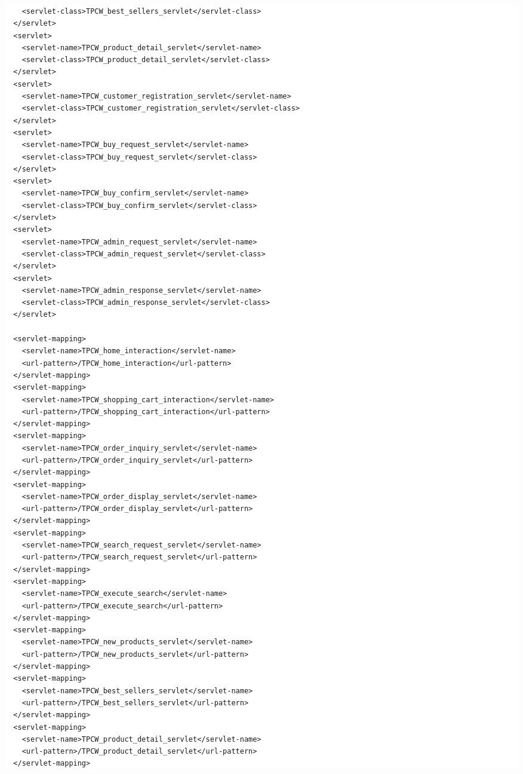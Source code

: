 ```
    <servlet-class>TPCW_best_sellers_servlet</servlet-class>  
  </servlet>  
  <servlet>  
    <servlet-name>TPCW_product_detail_servlet</servlet-name>  
    <servlet-class>TPCW_product_detail_servlet</servlet-class>  
  </servlet>  
  <servlet>  
    <servlet-name>TPCW_customer_registration_servlet</servlet-name>  
    <servlet-class>TPCW_customer_registration_servlet</servlet-class>  
  </servlet>  
  <servlet>  
    <servlet-name>TPCW_buy_request_servlet</servlet-name>  
    <servlet-class>TPCW_buy_request_servlet</servlet-class>  
  </servlet>  
  <servlet>  
    <servlet-name>TPCW_buy_confirm_servlet</servlet-name>  
    <servlet-class>TPCW_buy_confirm_servlet</servlet-class>  
  </servlet>  
  <servlet>  
    <servlet-name>TPCW_admin_request_servlet</servlet-name>  
    <servlet-class>TPCW_admin_request_servlet</servlet-class>  
  </servlet>  
  <servlet>  
    <servlet-name>TPCW_admin_response_servlet</servlet-name>  
    <servlet-class>TPCW_admin_response_servlet</servlet-class>  
  </servlet>  
  
  <servlet-mapping>  
    <servlet-name>TPCW_home_interaction</servlet-name>  
    <url-pattern>/TPCW_home_interaction</url-pattern>  
  </servlet-mapping>  
  <servlet-mapping>  
    <servlet-name>TPCW_shopping_cart_interaction</servlet-name>  
    <url-pattern>/TPCW_shopping_cart_interaction</url-pattern>  
  </servlet-mapping>  
  <servlet-mapping>  
    <servlet-name>TPCW_order_inquiry_servlet</servlet-name>  
    <url-pattern>/TPCW_order_inquiry_servlet</url-pattern>  
  </servlet-mapping>  
  <servlet-mapping>  
    <servlet-name>TPCW_order_display_servlet</servlet-name>  
    <url-pattern>/TPCW_order_display_servlet</url-pattern>  
  </servlet-mapping>  
  <servlet-mapping>  
    <servlet-name>TPCW_search_request_servlet</servlet-name>  
    <url-pattern>/TPCW_search_request_servlet</url-pattern>  
  </servlet-mapping>  
  <servlet-mapping>  
    <servlet-name>TPCW_execute_search</servlet-name>  
    <url-pattern>/TPCW_execute_search</url-pattern>  
  </servlet-mapping>  
  <servlet-mapping>  
    <servlet-name>TPCW_new_products_servlet</servlet-name>  
    <url-pattern>/TPCW_new_products_servlet</url-pattern>  
  </servlet-mapping>  
  <servlet-mapping>  
    <servlet-name>TPCW_best_sellers_servlet</servlet-name>  
    <url-pattern>/TPCW_best_sellers_servlet</url-pattern>  
  </servlet-mapping>  
  <servlet-mapping>  
    <servlet-name>TPCW_product_detail_servlet</servlet-name>  
    <url-pattern>/TPCW_product_detail_servlet</url-pattern>  
  </servlet-mapping>  
```